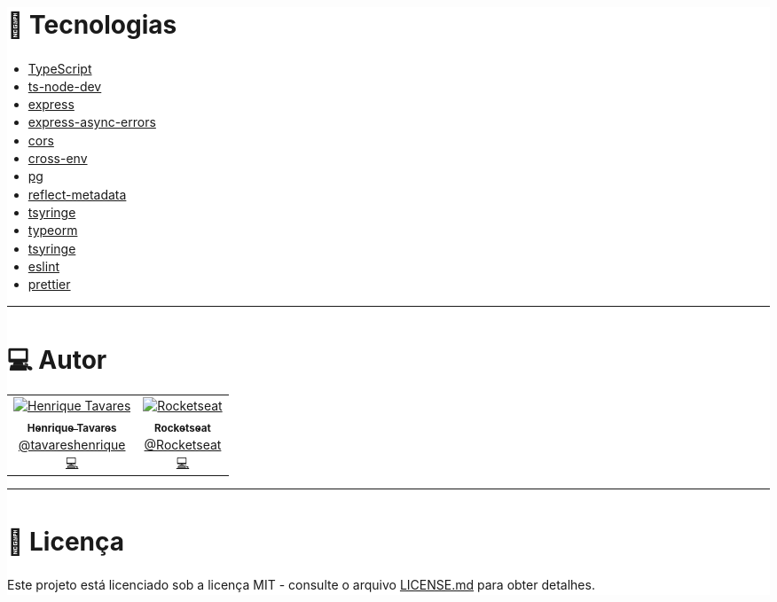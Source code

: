 
# :rocket: Tecnologias

- [TypeScript](https://www.typescriptlang.org/)
- [ts-node-dev](https://github.com/whitecolor/ts-node-dev)
- [express](https://expressjs.com/pt-br/)
- [express-async-errors](https://github.com/davidbanham/express-async-errors#readme)
- [cors](https://github.com/expressjs/cors)
- [cross-env](https://github.com/kentcdodds/cross-env)
- [pg](https://date-fns.org/)
- [reflect-metadata](https://date-fns.org/)
- [tsyringe](https://date-fns.org/)
- [typeorm](https://date-fns.org/)
- [tsyringe](https://date-fns.org/)
- [eslint](https://eslint.org/)
- [prettier](https://prettier.io/)

---

# :computer: Autor

<table>
  <tr>
    <td align="center">
      <a href="http://github.com/tavareshenrique/">
        <img src="https://avatars1.githubusercontent.com/u/27022914?v=4" width="100px;" alt="Henrique Tavares"/>
        <br />
        <sub>
          <b>Henrique Tavares</b>
        </sub>
       </a>
       <br />
       <a href="https://www.linkedin.com/in/tavareshenrique/" title="Linkedin">@tavareshenrique</a>
       <br />
       <a href="https://github.com/tavareshenrique/gostack11-typeorm-relations/commits?author=tavareshenrique" title="Code">💻</a>
    </td>
    <td align="center">
      <a href="https://github.com/Rocketseat/">
        <img src="https://avatars0.githubusercontent.com/u/28929274?s=200&v=4" width="100px;" alt="Rocketseat"/>
        <br />
        <sub>
          <b>Rocketseat</b>
        </sub>
       </a>
       <br />
       <a href="https://www.linkedin.com/in/tavareshenrique/" title="Linkedin">@Rocketseat</a>
       <br />
       <a href="https://github.com/tavareshenriquegostack11-conceitos-nodejs/commits?author=tavareshenrique" title="Code">💻</a>
    </td>
  </tr>
</table>

---

# :memo: Licença

Este projeto está licenciado sob a licença MIT - consulte o arquivo [LICENSE.md](https://github.com/tavareshenrique/gostack11-typeorm-relations/blob/master/LICENSE.md) para obter detalhes.
